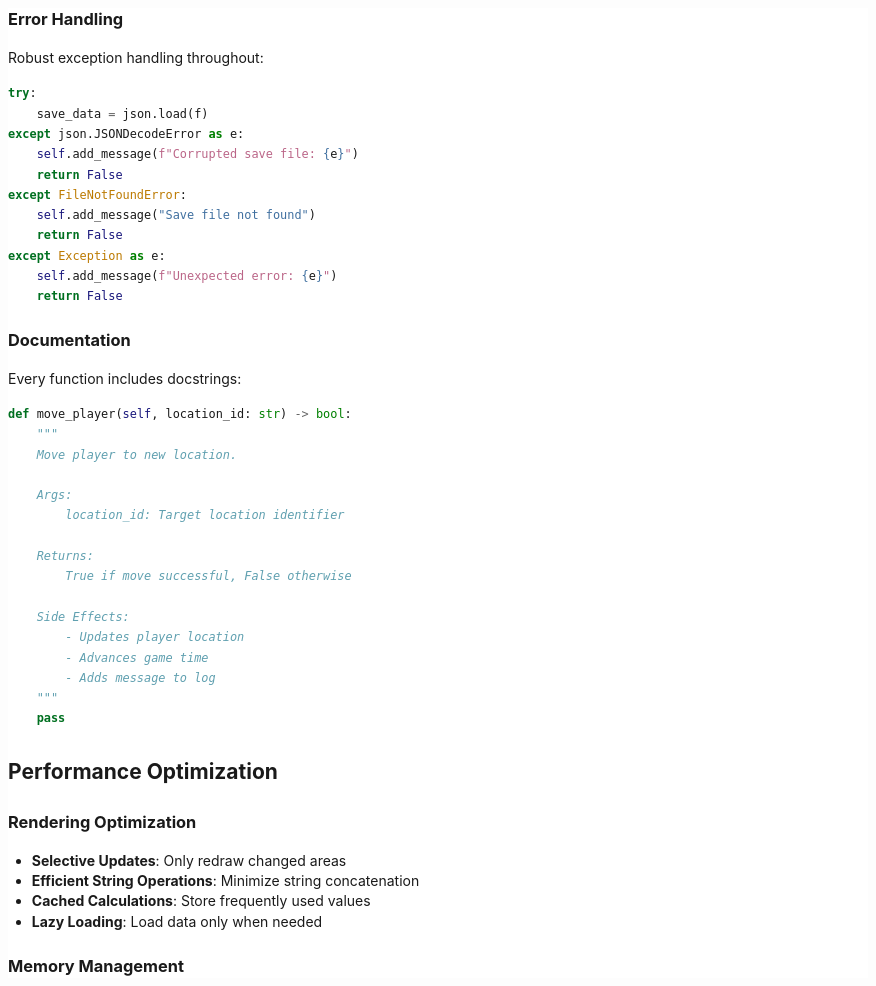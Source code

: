 ### Error Handling

Robust exception handling throughout:

```python
try:
    save_data = json.load(f)
except json.JSONDecodeError as e:
    self.add_message(f"Corrupted save file: {e}")
    return False
except FileNotFoundError:
    self.add_message("Save file not found")
    return False
except Exception as e:
    self.add_message(f"Unexpected error: {e}")
    return False
```

### Documentation

Every function includes docstrings:

```python
def move_player(self, location_id: str) -> bool:
    """
    Move player to new location.
    
    Args:
        location_id: Target location identifier
        
    Returns:
        True if move successful, False otherwise
        
    Side Effects:
        - Updates player location
        - Advances game time
        - Adds message to log
    """
    pass
```

## Performance Optimization

### Rendering Optimization

- **Selective Updates**: Only redraw changed areas
- **Efficient String Operations**: Minimize string concatenation
- **Cached Calculations**: Store frequently used values
- **Lazy Loading**: Load data only when needed

### Memory Management

